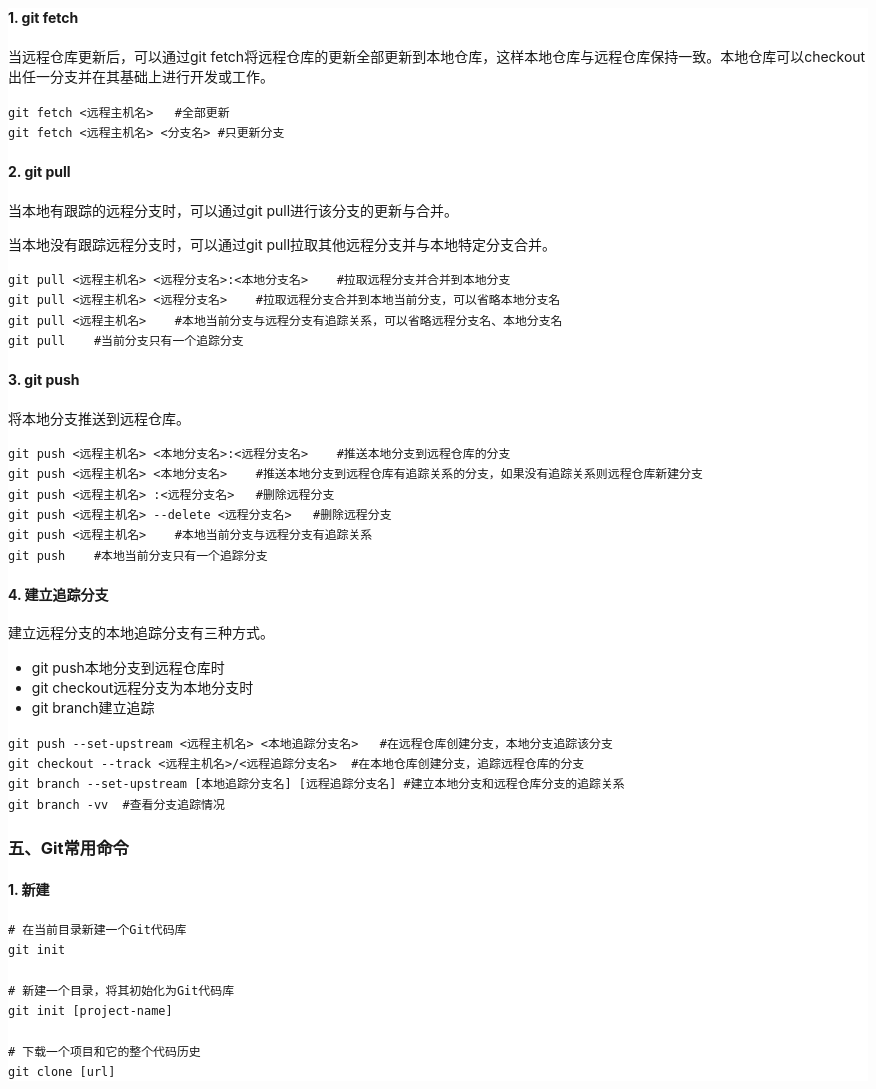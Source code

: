 #### 1. git fetch

当远程仓库更新后，可以通过git fetch将远程仓库的更新全部更新到本地仓库，这样本地仓库与远程仓库保持一致。本地仓库可以checkout出任一分支并在其基础上进行开发或工作。

```shell
git fetch <远程主机名>	#全部更新
git fetch <远程主机名> <分支名>	#只更新分支
```

#### 2. git pull

当本地有跟踪的远程分支时，可以通过git pull进行该分支的更新与合并。

当本地没有跟踪远程分支时，可以通过git pull拉取其他远程分支并与本地特定分支合并。

```shell
git pull <远程主机名> <远程分支名>:<本地分支名>	#拉取远程分支并合并到本地分支
git pull <远程主机名> <远程分支名>	#拉取远程分支合并到本地当前分支，可以省略本地分支名
git pull <远程主机名>	#本地当前分支与远程分支有追踪关系，可以省略远程分支名、本地分支名
git pull	#当前分支只有一个追踪分支
```

#### 3. git push

将本地分支推送到远程仓库。

```shell
git push <远程主机名> <本地分支名>:<远程分支名>	#推送本地分支到远程仓库的分支
git push <远程主机名> <本地分支名>	#推送本地分支到远程仓库有追踪关系的分支，如果没有追踪关系则远程仓库新建分支
git push <远程主机名> :<远程分支名>	#删除远程分支
git push <远程主机名> --delete <远程分支名>	#删除远程分支
git push <远程主机名>	#本地当前分支与远程分支有追踪关系
git push	#本地当前分支只有一个追踪分支
```

#### 4. 建立追踪分支

建立远程分支的本地追踪分支有三种方式。

- git push本地分支到远程仓库时
- git checkout远程分支为本地分支时
- git branch建立追踪

```shell
git push --set-upstream <远程主机名> <本地追踪分支名>	#在远程仓库创建分支，本地分支追踪该分支
git checkout --track <远程主机名>/<远程追踪分支名>	#在本地仓库创建分支，追踪远程仓库的分支
git branch --set-upstream [本地追踪分支名] [远程追踪分支名] #建立本地分支和远程仓库分支的追踪关系
git branch -vv	#查看分支追踪情况
```



### 五、Git常用命令

#### 1. 新建

```shell
# 在当前目录新建一个Git代码库
git init

# 新建一个目录，将其初始化为Git代码库
git init [project-name]

# 下载一个项目和它的整个代码历史
git clone [url]
```
